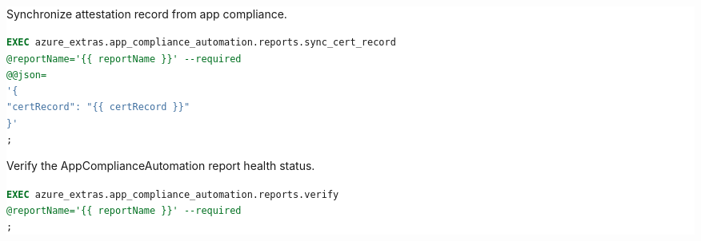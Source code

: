 Synchronize attestation record from app compliance.

```sql
EXEC azure_extras.app_compliance_automation.reports.sync_cert_record 
@reportName='{{ reportName }}' --required 
@@json=
'{
"certRecord": "{{ certRecord }}"
}'
;
```
</TabItem>
<TabItem value="verify">

Verify the AppComplianceAutomation report health status.

```sql
EXEC azure_extras.app_compliance_automation.reports.verify 
@reportName='{{ reportName }}' --required
;
```
</TabItem>
</Tabs>
